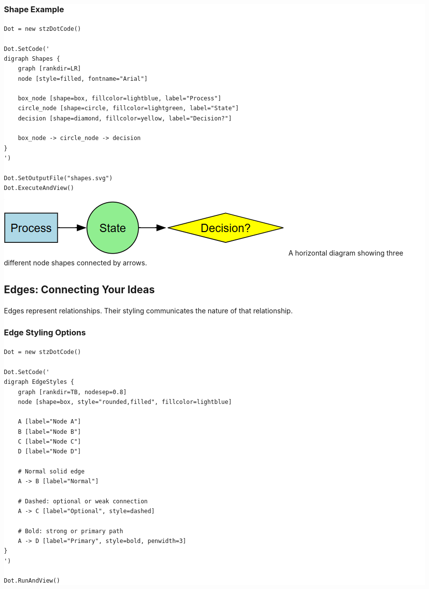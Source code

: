 ### Shape Example

```ring
Dot = new stzDotCode()

Dot.SetCode('
digraph Shapes {
    graph [rankdir=LR]
    node [style=filled, fontname="Arial"]
    
    box_node [shape=box, fillcolor=lightblue, label="Process"]
    circle_node [shape=circle, fillcolor=lightgreen, label="State"]
    decision [shape=diamond, fillcolor=yellow, label="Decision?"]
    
    box_node -> circle_node -> decision
}
')

Dot.SetOutputFile("shapes.svg")
Dot.ExecuteAndView()
```
![graph5.png](../images/graph5.png)
A horizontal diagram showing three different node shapes connected by arrows.


## Edges: Connecting Your Ideas

Edges represent relationships. Their styling communicates the nature of that relationship.

### Edge Styling Options

```ring
Dot = new stzDotCode()

Dot.SetCode('
digraph EdgeStyles {
    graph [rankdir=TB, nodesep=0.8]
    node [shape=box, style="rounded,filled", fillcolor=lightblue]
    
    A [label="Node A"]
    B [label="Node B"]
    C [label="Node C"]
    D [label="Node D"]
    
    # Normal solid edge
    A -> B [label="Normal"]
    
    # Dashed: optional or weak connection
    A -> C [label="Optional", style=dashed]
    
    # Bold: strong or primary path
    A -> D [label="Primary", style=bold, penwidth=3]
}
')

Dot.RunAndView()
```